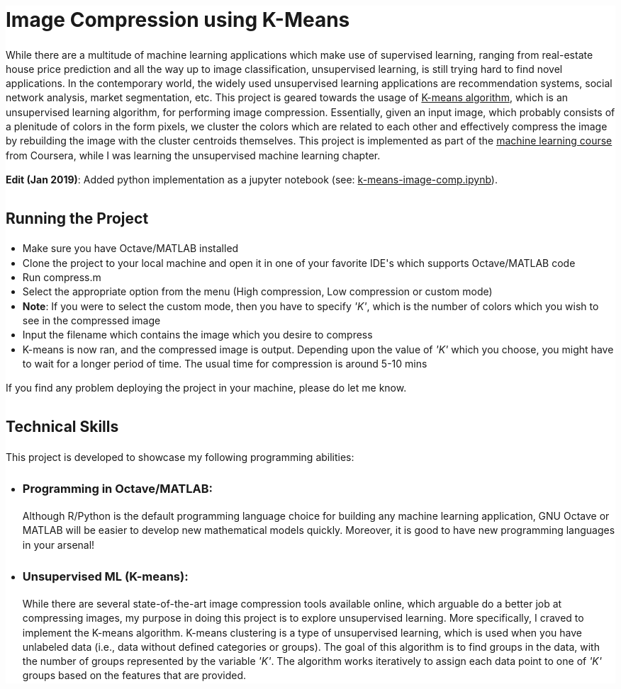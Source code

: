 # Image Compression using K-Means

While there are a multitude of machine learning applications which make use of supervised learning, ranging from real-estate house price prediction and all the way up to image classification, unsupervised learning, is still trying hard to find novel applications. In the contemporary world, the widely used unsupervised learning applications are recommendation systems, social network analysis, market segmentation, etc. This project is geared towards the usage of <a href="https://en.wikipedia.org/wiki/K-means_clustering">K-means algorithm</a>, which is an unsupervised learning algorithm, for performing image compression. Essentially, given an input image, which probably consists of a plenitude of colors in the form pixels, we cluster the colors which are related to each other and effectively compress the image by rebuilding the image with the cluster centroids themselves. This project is implemented as part of the <a href="https://github.com/adityachandupatla/ML_Coursera">machine learning course</a> from Coursera, while I was learning the unsupervised machine learning chapter.<br/>

<b>Edit (Jan 2019)</b>: Added python implementation as a jupyter notebook (see: <a href="https://github.com/adityachandupatla/image_compression/blob/master/k-means-image-comp.ipynb">k-means-image-comp.ipynb</a>).

<h2>Running the Project</h2>
<ul>
  <li>Make sure you have Octave/MATLAB installed</li>
  <li>Clone the project to your local machine and open it in one of your favorite IDE's which supports Octave/MATLAB code</li>
  <li>Run compress.m</li>
  <li>Select the appropriate option from the menu (High compression, Low compression or custom mode)</li>
  <li><b>Note</b>: If you were to select the custom mode, then you have to specify <i>'K'</i>, which is the number of colors which you wish to see in the compressed image</li>
  <li>Input the filename which contains the image which you desire to compress</li>
  <li>K-means is now ran, and the compressed image is output. Depending upon the value of <i>'K'</i> which you choose, you might have to wait for a longer period of time. The usual time for compression is around 5-10 mins</li>
</ul>
If you find any problem deploying the project in your machine, please do let me know.

<h2>Technical Skills</h2>
This project is developed to showcase my following programming abilities:
<ul>
  <li><h3>Programming in Octave/MATLAB: </h3><p>Although R/Python is the default programming language choice for building any machine learning application, GNU Octave or MATLAB will be easier to develop new mathematical models quickly. Moreover, it is good to have new programming languages in your arsenal!</p></li>
  <li><h3>Unsupervised ML (K-means): </h3><p>While there are several state-of-the-art image compression tools available online, which arguable do a better job at compressing images, my purpose in doing this project is to explore unsupervised learning. More specifically, I craved to implement the K-means algorithm. K-means clustering is a type of unsupervised learning, which is used when you have unlabeled data (i.e., data without defined categories or groups). The goal of this algorithm is to find groups in the data, with the number of groups represented by the variable <i>'K'</i>. The algorithm works iteratively to assign each data point to one of <i>'K'</i> groups based on the features that are provided.</p></li>
</ul>
